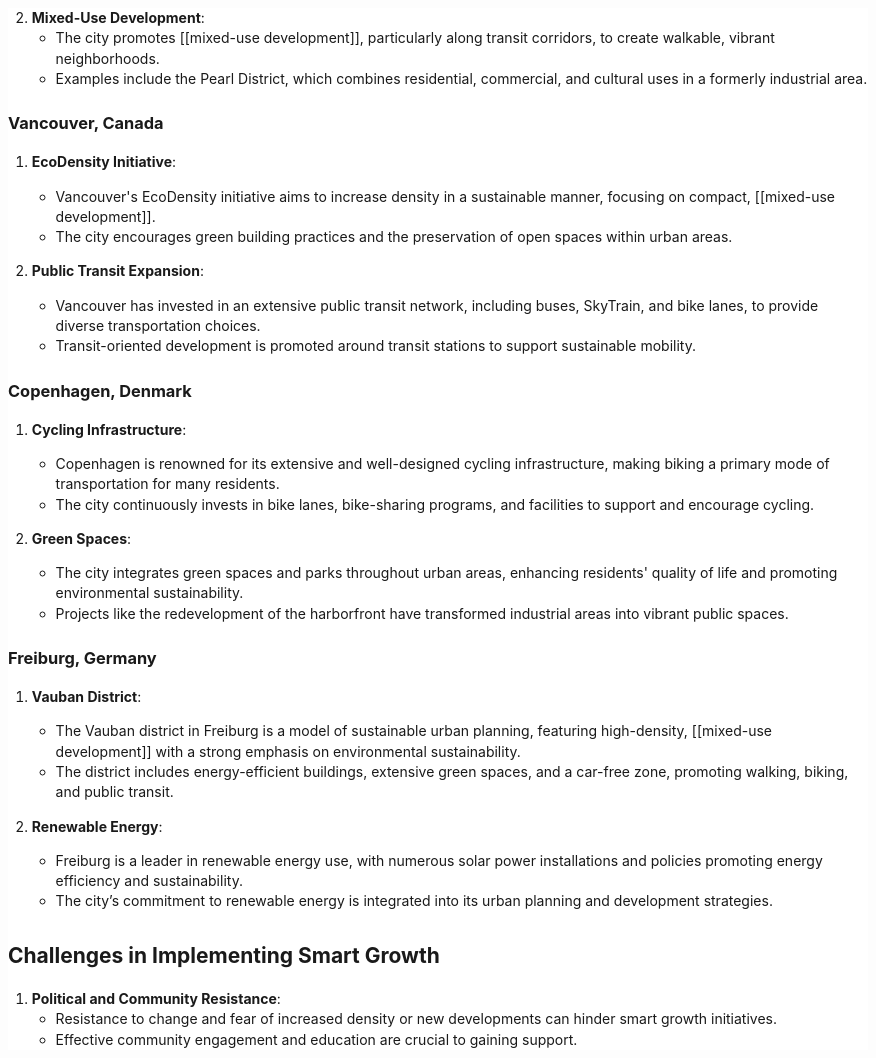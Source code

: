 2. **Mixed-Use Development**:
    - The city promotes [[mixed-use development]], particularly along transit corridors, to create walkable, vibrant neighborhoods.
    - Examples include the Pearl District, which combines residential, commercial, and cultural uses in a formerly industrial area.

### Vancouver, Canada

1. **EcoDensity Initiative**:
    - Vancouver's EcoDensity initiative aims to increase density in a sustainable manner, focusing on compact, [[mixed-use development]].
    - The city encourages green building practices and the preservation of open spaces within urban areas.

2. **Public Transit Expansion**:
    - Vancouver has invested in an extensive public transit network, including buses, SkyTrain, and bike lanes, to provide diverse transportation choices.
    - Transit-oriented development is promoted around transit stations to support sustainable mobility.

### Copenhagen, Denmark

1. **Cycling Infrastructure**:
    - Copenhagen is renowned for its extensive and well-designed cycling infrastructure, making biking a primary mode of transportation for many residents.
    - The city continuously invests in bike lanes, bike-sharing programs, and facilities to support and encourage cycling.

2. **Green Spaces**:
    - The city integrates green spaces and parks throughout urban areas, enhancing residents' quality of life and promoting environmental sustainability.
    - Projects like the redevelopment of the harborfront have transformed industrial areas into vibrant public spaces.

### Freiburg, Germany

1. **Vauban District**:
    - The Vauban district in Freiburg is a model of sustainable urban planning, featuring high-density, [[mixed-use development]] with a strong emphasis on environmental sustainability.
    - The district includes energy-efficient buildings, extensive green spaces, and a car-free zone, promoting walking, biking, and public transit.

2. **Renewable Energy**:
    - Freiburg is a leader in renewable energy use, with numerous solar power installations and policies promoting energy efficiency and sustainability.
    - The city’s commitment to renewable energy is integrated into its urban planning and development strategies.

## Challenges in Implementing Smart Growth

1. **Political and Community Resistance**:
    - Resistance to change and fear of increased density or new developments can hinder smart growth initiatives.
    - Effective community engagement and education are crucial to gaining support.
